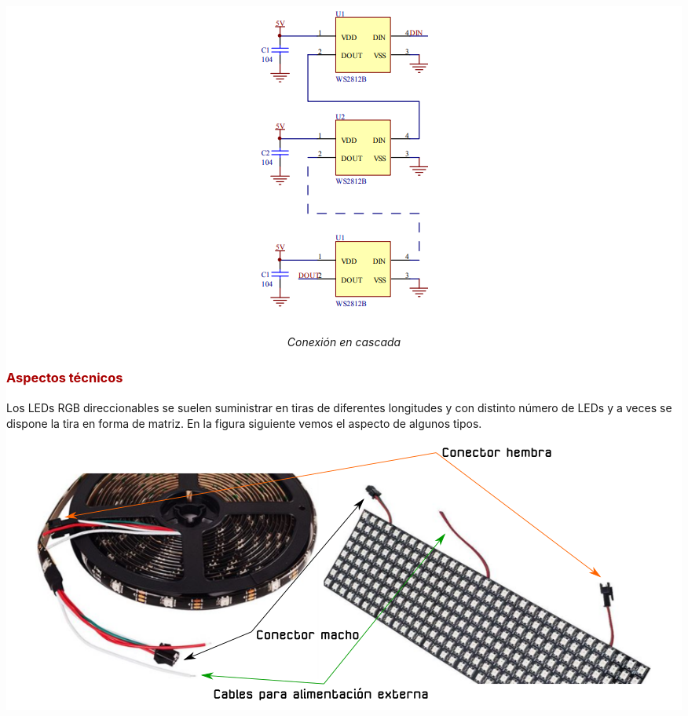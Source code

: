<center>

![Conexión en cascada](./img/indice/cascada.png)

*Conexión en cascada*

</center>

### <FONT COLOR=#AA0000>**Aspectos técnicos**</font>
Los LEDs RGB direccionables se suelen suministrar en tiras de diferentes longitudes y con distinto número de LEDs y a veces se dispone la tira en forma de matriz. En la figura siguiente vemos el aspecto de algunos tipos.

<center>

![Tira y matriz de LEDs RGB](./img/indice/tira.png)
